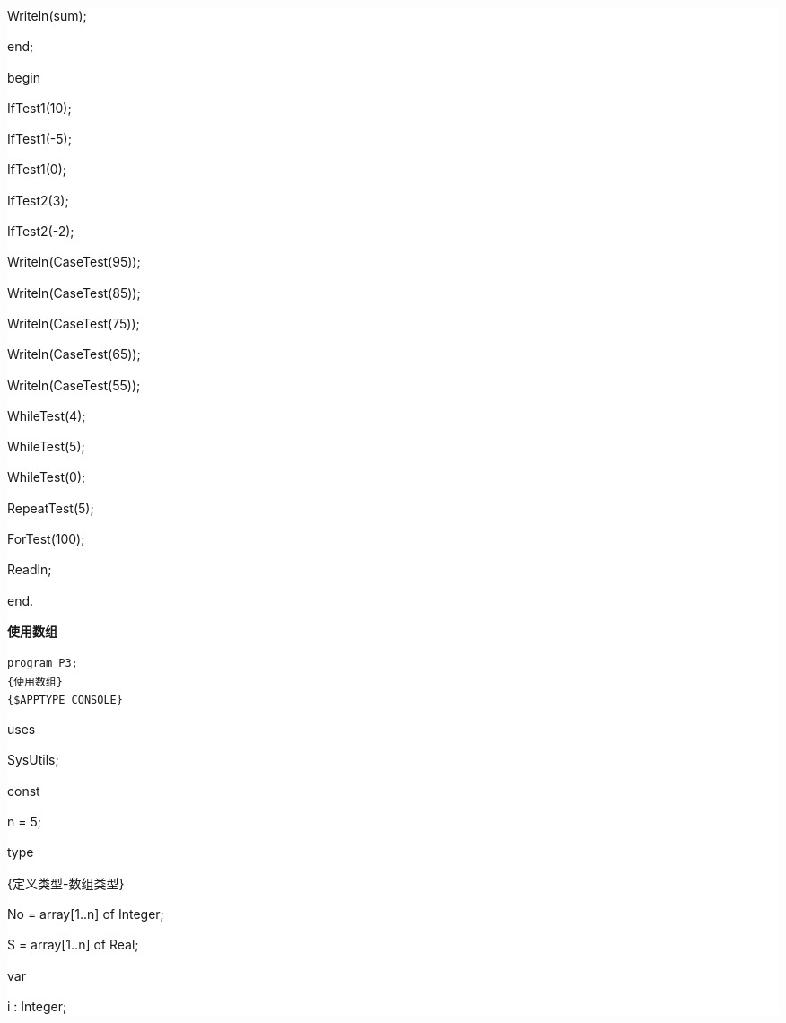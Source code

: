 Writeln(sum);

end;

begin

IfTest1(10);

IfTest1(-5);

IfTest1(0);

IfTest2(3);

IfTest2(-2);

Writeln(CaseTest(95));

Writeln(CaseTest(85));

Writeln(CaseTest(75));

Writeln(CaseTest(65));

Writeln(CaseTest(55));

WhileTest(4);

WhileTest(5);

WhileTest(0);

RepeatTest(5);

ForTest(100);

Readln;

end.

**使用数组**
    
    program P3;
    {使用数组}
    {$APPTYPE CONSOLE}

uses

SysUtils;

const

n = 5;

type

{定义类型-数组类型}

No = array[1..n] of Integer;

S = array[1..n] of Real;

var

i : Integer;

